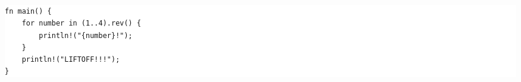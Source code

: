 ```
fn main() {
    for number in (1..4).rev() {
        println!("{number}!");
    }
    println!("LIFTOFF!!!");
}
```



